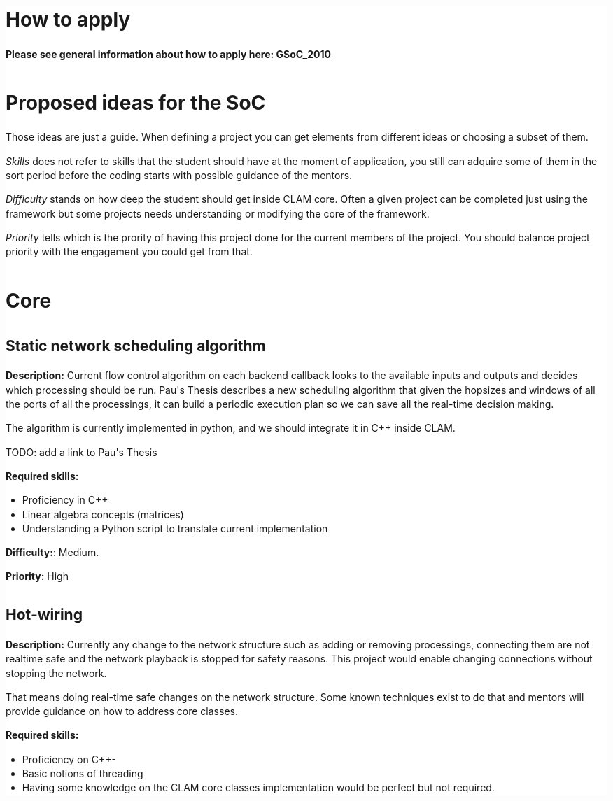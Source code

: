 How to apply
============

**Please see general information about how to apply here: [GSoC\_2010](GSoC_2010 "wikilink")**

Proposed ideas for the SoC
==========================

Those ideas are just a guide. When defining a project you can get elements from different ideas or choosing a subset of them.

*Skills* does not refer to skills that the student should have at the moment of application, you still can adquire some of them in the sort period before the coding starts with possible guidance of the mentors.

*Difficulty* stands on how deep the student should get inside CLAM core. Often a given project can be completed just using the framework but some projects needs understanding or modifying the core of the framework.

*Priority* tells which is the prority of having this project done for the current members of the project. You should balance project priority with the engagement you could get from that.

Core
====

Static network scheduling algorithm
-----------------------------------

**Description:** Current flow control algorithm on each backend callback looks to the available inputs and outputs and decides which processing should be run. Pau's Thesis describes a new scheduling algorithm that given the hopsizes and windows of all the ports of all the processings, it can build a periodic execution plan so we can save all the real-time decision making.

The algorithm is currently implemented in python, and we should integrate it in C++ inside CLAM.

TODO: add a link to Pau's Thesis

**Required skills:**

-   Proficiency in C++
-   Linear algebra concepts (matrices)
-   Understanding a Python script to translate current implementation

**Difficulty:**: Medium.

**Priority:** High

Hot-wiring
----------

**Description:** Currently any change to the network structure such as adding or removing processings, connecting them are not realtime safe and the network playback is stopped for safety reasons. This project would enable changing connections without stopping the network.

That means doing real-time safe changes on the network structure. Some known techniques exist to do that and mentors will provide guidance on how to address core classes.

**Required skills:**

-   Proficiency on C++-
-   Basic notions of threading
-   Having some knowledge on the CLAM core classes implementation would be perfect but not required.
